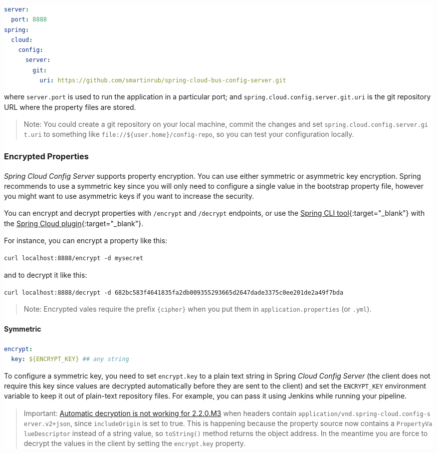 ```yml
server:
  port: 8888
spring:
  cloud:
    config:
      server:
        git:
          uri: https://github.com/smartinrub/spring-cloud-bus-config-server.git 
```

where `server.port` is used to run the application in a particular port; and `spring.cloud.config.server.git.uri` is the git repository URL where the property files are stored.

>Note: You could create a git repository on your local machine, commit the changes and set `spring.cloud.config.server.git.uri` to something like `file://${user.home}/config-repo`, so you can test your configuration locally.

### Encrypted Properties

_Spring Cloud Config Server_ supports property encryption. You can use either symmetric or asymmetric key encryption. Spring recommends to use a symmetric key since you will only need to configure a single value in the bootstrap property file, however you might want to use asymmetric keys if you want to increase the security.

You can encrypt and decrypt properties with `/encrypt` and `/decrypt` endpoints, or use the [Spring CLI tool](https://docs.spring.io/spring-boot/docs/current/reference/html/spring-boot-cli.html){:target="_blank"} with the [Spring Cloud plugin](https://spring.io/projects/spring-cloud-cli){:target="_blank"}.

For instance, you can encrypt a property like this:

```shell
curl localhost:8888/encrypt -d mysecret
```

and to decrypt it like this:

```shell
curl localhost:8888/decrypt -d 682bc583f4641835fa2db009355293665d2647dade3375c0ee201de2a49f7bda
```

>Note: Encrypted vales require the prefix `{cipher}` when you put them in `application.properties` (or `.yml`).

#### Symmetric

```yml
encrypt:
  key: ${ENCRYPT_KEY} ## any string
```

To configure a symmetric key, you need to set `encrypt.key` to a plain text string in Spring _Cloud Config Server_ (the client does not require this key since values are decrypted automatically before they are sent to the client) and set the `ENCRYPT_KEY` environment variable to keep it out of plain-text repository files. For example, you can pass it using Jenkins while running your pipeline.

>Important: [Automatic decryption is not working for 2.2.0.M3](https://github.com/spring-cloud/spring-cloud-config/issues/1493) when headers contain `application/vnd.spring-cloud.config-server.v2+json`, since `includeOrigin` is set to true. This is happening because the property source now contains a  `PropertyValueDescriptor` instead of a string value, so `toString()` method returns the object address. In the meantime you are force to decrypt the values in the client by setting the `encrypt.key` property.
